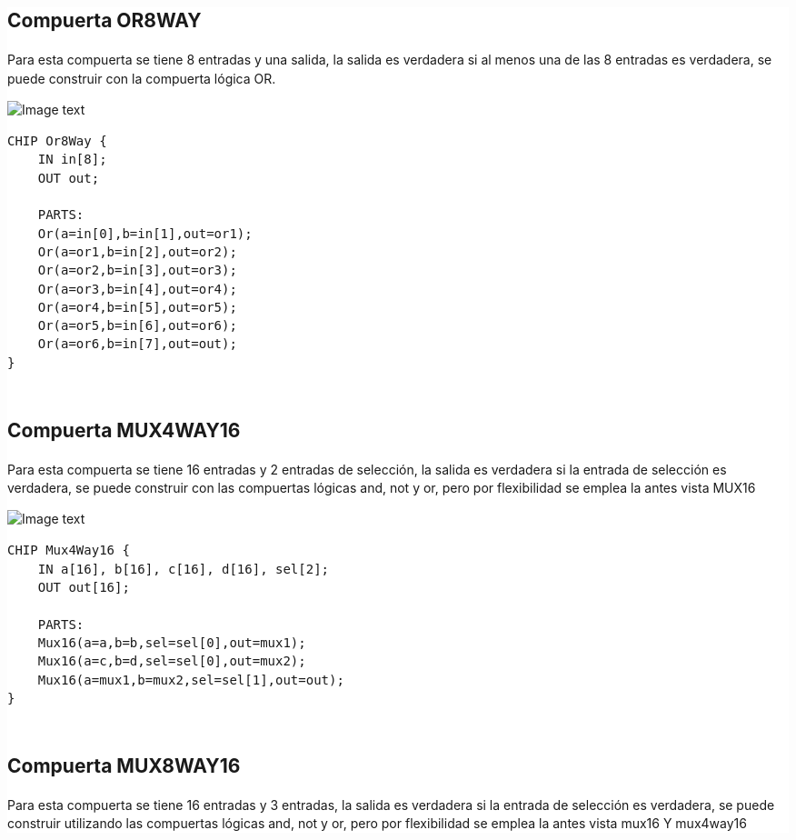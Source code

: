 </pre>



## Compuerta OR8WAY

Para esta compuerta se tiene 8 entradas y una salida, la salida es verdadera si al menos una de las 8 entradas es verdadera, se puede construir con la compuerta lógica OR.


![Image text](https://github.com/Arquitectura-Grupo-6/codecrafteam/blob/main/lab1/images/or8way.png)

<pre>
CHIP Or8Way {
    IN in[8];
    OUT out;

    PARTS:
    Or(a=in[0],b=in[1],out=or1);
    Or(a=or1,b=in[2],out=or2);
    Or(a=or2,b=in[3],out=or3);
    Or(a=or3,b=in[4],out=or4);
    Or(a=or4,b=in[5],out=or5);
    Or(a=or5,b=in[6],out=or6);
    Or(a=or6,b=in[7],out=out);
}

</pre>

## Compuerta MUX4WAY16

Para esta compuerta se tiene 16 entradas y 2 entradas de selección, la salida es verdadera si la entrada de selección es verdadera, se puede construir con las compuertas lógicas and, not y or, pero por flexibilidad se emplea la antes vista MUX16


![Image text](https://github.com/Arquitectura-Grupo-6/codecrafteam/blob/main/lab1/images/mux8way16.png)

<pre>
CHIP Mux4Way16 {
    IN a[16], b[16], c[16], d[16], sel[2];
    OUT out[16];

    PARTS:
    Mux16(a=a,b=b,sel=sel[0],out=mux1); 
    Mux16(a=c,b=d,sel=sel[0],out=mux2);
    Mux16(a=mux1,b=mux2,sel=sel[1],out=out);
}

</pre>

## Compuerta MUX8WAY16

Para esta compuerta se tiene 16 entradas y 3 entradas, la salida es verdadera si la entrada de selección es verdadera, se puede construir utilizando las compuertas lógicas and, not y or, pero por flexibilidad se emplea la antes vista mux16 Y mux4way16
